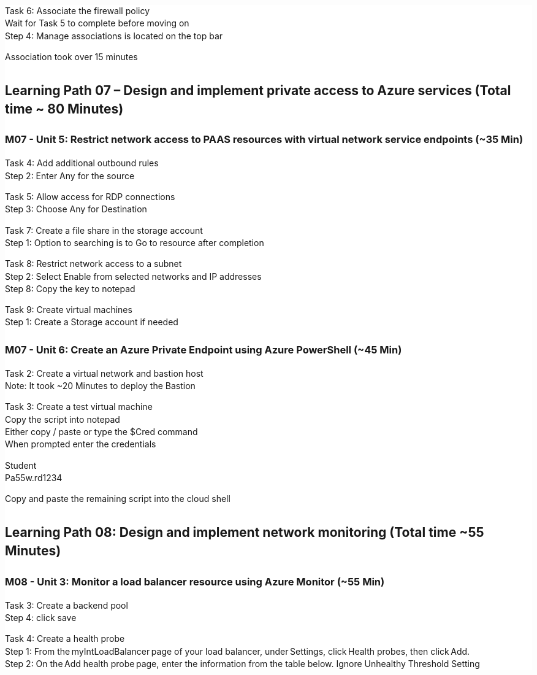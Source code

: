 Task 6:  Associate the firewall policy <br>
Wait for Task 5 to complete before moving on <br>
Step 4:  Manage associations is located on the top bar <br>

Association took over 15 minutes <br>

## Learning Path 07 – Design and implement private access to Azure services (Total time ~ 80 Minutes)

### M07 - Unit 5:  Restrict network access to PAAS resources with virtual network service endpoints (~35 Min)

Task 4:  Add additional outbound rules <br>
Step 2:  Enter Any for the source <br>

Task 5:  Allow access for RDP connections <br>
Step 3:  Choose Any for Destination <br>

Task 7: Create a file share in the storage account <br>
Step 1:  Option to searching is to Go to resource after completion <br>

Task 8: Restrict network access to a subnet <br>
Step 2:  Select Enable from selected networks and IP addresses <br>
Step 8:  Copy the key to notepad <br>

Task 9: Create virtual machines <br>
Step 1:  Create a Storage account if needed <br>

### M07 - Unit 6:  Create an Azure Private Endpoint using Azure PowerShell (~45 Min)

Task 2: Create a virtual network and bastion host <br>
Note:  It took ~20 Minutes to deploy the Bastion <br>

Task 3: Create a test virtual machine <br>
Copy the script into notepad <br>
Either copy / paste or type the $Cred command <br>
When prompted enter the credentials <br>

Student <br>
Pa55w.rd1234 <br>

Copy and paste the remaining script into the cloud shell <br>

## Learning Path 08: Design and implement network monitoring (Total time ~55 Minutes)

### M08 - Unit 3:  Monitor a load balancer resource using Azure Monitor (~55 Min)

Task 3: Create a backend pool <br>
Step 4: click save <br>

Task 4: Create a health probe <br>
Step 1: From the myIntLoadBalancer page of your load balancer, under Settings, click Health probes, then click Add. <br>
Step 2:  On the Add health probe page, enter the information from the table below.  Ignore Unhealthy Threshold Setting <br>
